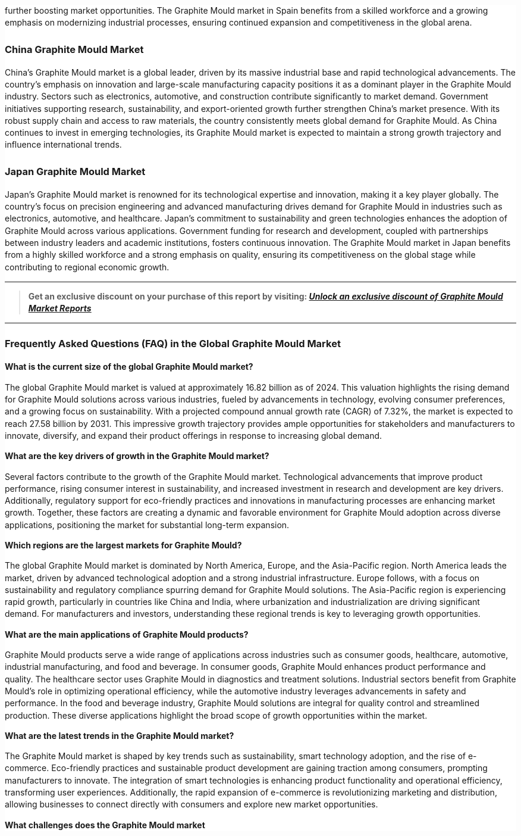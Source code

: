 further boosting market opportunities. The Graphite Mould market in Spain benefits from a skilled workforce and a growing emphasis on modernizing industrial processes, ensuring continued expansion and competitiveness in the global arena.</p><h3>China Graphite Mould Market</h3><p>China&rsquo;s Graphite Mould market is a global leader, driven by its massive industrial base and rapid technological advancements. The country&rsquo;s emphasis on innovation and large-scale manufacturing capacity positions it as a dominant player in the Graphite Mould industry. Sectors such as electronics, automotive, and construction contribute significantly to market demand. Government initiatives supporting research, sustainability, and export-oriented growth further strengthen China&rsquo;s market presence. With its robust supply chain and access to raw materials, the country consistently meets global demand for Graphite Mould. As China continues to invest in emerging technologies, its Graphite Mould market is expected to maintain a strong growth trajectory and influence international trends.</p><h3>Japan Graphite Mould Market</h3><p>Japan&rsquo;s Graphite Mould market is renowned for its technological expertise and innovation, making it a key player globally. The country&rsquo;s focus on precision engineering and advanced manufacturing drives demand for Graphite Mould in industries such as electronics, automotive, and healthcare. Japan&rsquo;s commitment to sustainability and green technologies enhances the adoption of Graphite Mould across various applications. Government funding for research and development, coupled with partnerships between industry leaders and academic institutions, fosters continuous innovation. The Graphite Mould market in Japan benefits from a highly skilled workforce and a strong emphasis on quality, ensuring its competitiveness on the global stage while contributing to regional economic growth.</p><hr /><blockquote><p><strong>Get an exclusive discount on your purchase of this report by visiting: <em><a href="://marketresearchpulse.com/ask-for-discount/37754?utm_source=Github&amp;utm_medium=025">Unlock an exclusive discount of Graphite Mould Market Reports</a></em>&nbsp;</strong></p></blockquote><hr /><h3>Frequently Asked Questions (FAQ) in the Global Graphite Mould Market</h3><p><strong>What is the current size of the global Graphite Mould market?</strong></p><p>The global Graphite Mould market is valued at approximately 16.82 billion as of 2024. This valuation highlights the rising demand for Graphite Mould solutions across various industries, fueled by advancements in technology, evolving consumer preferences, and a growing focus on sustainability. With a projected compound annual growth rate (CAGR) of 7.32%, the market is expected to reach 27.58 billion by 2031. This impressive growth trajectory provides ample opportunities for stakeholders and manufacturers to innovate, diversify, and expand their product offerings in response to increasing global demand.</p><p><strong>What are the key drivers of growth in the Graphite Mould market?</strong></p><p>Several factors contribute to the growth of the Graphite Mould market. Technological advancements that improve product performance, rising consumer interest in sustainability, and increased investment in research and development are key drivers. Additionally, regulatory support for eco-friendly practices and innovations in manufacturing processes are enhancing market growth. Together, these factors are creating a dynamic and favorable environment for Graphite Mould adoption across diverse applications, positioning the market for substantial long-term expansion.</p><p><strong>Which regions are the largest markets for Graphite Mould?</strong></p><p>The global Graphite Mould market is dominated by North America, Europe, and the Asia-Pacific region. North America leads the market, driven by advanced technological adoption and a strong industrial infrastructure. Europe follows, with a focus on sustainability and regulatory compliance spurring demand for Graphite Mould solutions. The Asia-Pacific region is experiencing rapid growth, particularly in countries like China and India, where urbanization and industrialization are driving significant demand. For manufacturers and investors, understanding these regional trends is key to leveraging growth opportunities.</p><p><strong>What are the main applications of Graphite Mould products?</strong></p><p>Graphite Mould products serve a wide range of applications across industries such as consumer goods, healthcare, automotive, industrial manufacturing, and food and beverage. In consumer goods, Graphite Mould enhances product performance and quality. The healthcare sector uses Graphite Mould in diagnostics and treatment solutions. Industrial sectors benefit from Graphite Mould&rsquo;s role in optimizing operational efficiency, while the automotive industry leverages advancements in safety and performance. In the food and beverage industry, Graphite Mould solutions are integral for quality control and streamlined production. These diverse applications highlight the broad scope of growth opportunities within the market.</p><p><strong>What are the latest trends in the Graphite Mould market?</strong></p><p>The Graphite Mould market is shaped by key trends such as sustainability, smart technology adoption, and the rise of e-commerce. Eco-friendly practices and sustainable product development are gaining traction among consumers, prompting manufacturers to innovate. The integration of smart technologies is enhancing product functionality and operational efficiency, transforming user experiences. Additionally, the rapid expansion of e-commerce is revolutionizing marketing and distribution, allowing businesses to connect directly with consumers and explore new market opportunities.</p><p><strong>What challenges does the Graphite Mould market